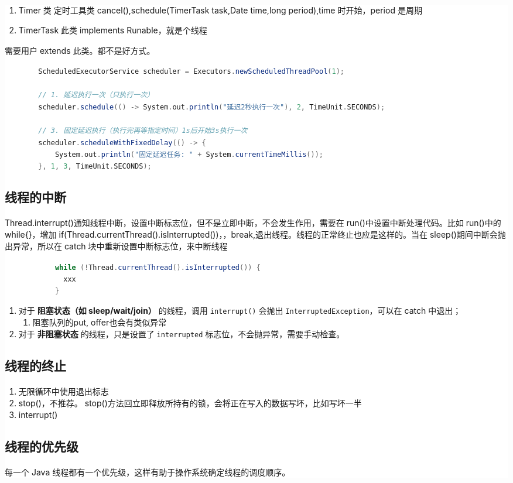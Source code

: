 1. Timer 类
   定时工具类
   cancel(),schedule(TimerTask task,Date time,long period),time 时开始，period 是周期

2. TimerTask
   此类 implements Runable，就是个线程

需要用户 extends 此类。都不是好方式。





```scala
        ScheduledExecutorService scheduler = Executors.newScheduledThreadPool(1);

        // 1. 延迟执行一次（只执行一次）
        scheduler.schedule(() -> System.out.println("延迟2秒执行一次"), 2, TimeUnit.SECONDS);

        // 3. 固定延迟执行（执行完再等指定时间）1s后开始3s执行一次
        scheduler.scheduleWithFixedDelay(() -> {
            System.out.println("固定延迟任务: " + System.currentTimeMillis());
        }, 1, 3, TimeUnit.SECONDS);
```



## 线程的中断

Thread.interrupt()通知线程中断，设置中断标志位，但不是立即中断，不会发生作用，需要在 run()中设置中断处理代码。比如 run()中的 while{}，增加 if(Thread.currentThread().isInterrupted())，，break,退出线程。线程的正常终止也应是这样的。当在 sleep()期间中断会抛出异常，所以在 catch 块中重新设置中断标志位，来中断线程



```scala
            while (!Thread.currentThread().isInterrupted()) {
              xxx
            }
```



1. 对于 **阻塞状态（如 sleep/wait/join）** 的线程，调用 `interrupt()` 会抛出 `InterruptedException`，可以在 catch 中退出；
   1. 阻塞队列的put, offer也会有类似异常
2. 对于 **非阻塞状态** 的线程，只是设置了 `interrupted` 标志位，不会抛异常，需要手动检查。



## 线程的终止

1. 无限循环中使用退出标志
2. stop()，不推荐。 stop()方法回立即释放所持有的锁，会将正在写入的数据写坏，比如写坏一半
3. interrupt()



## 线程的优先级

每一个 Java 线程都有一个优先级，这样有助于操作系统确定线程的调度顺序。
